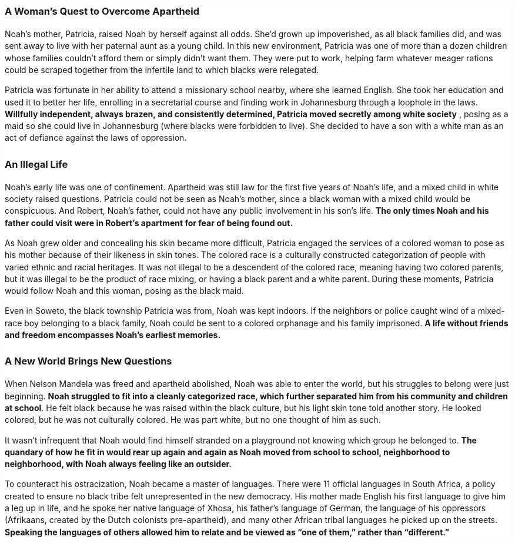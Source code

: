 ### A Woman’s Quest to Overcome Apartheid

Noah’s mother, Patricia, raised Noah by herself against all odds. She’d grown up impoverished, as all black families did, and was sent away to live with her paternal aunt as a young child. In this new environment, Patricia was one of more than a dozen children whose families couldn’t afford them or simply didn’t want them. They were put to work, helping farm whatever meager rations could be scraped together from the infertile land to which blacks were relegated.

Patricia was fortunate in her ability to attend a missionary school nearby, where she learned English. She took her education and used it to better her life, enrolling in a secretarial course and finding work in Johannesburg through a loophole in the laws. **Willfully independent, always brazen, and consistently determined, Patricia moved secretly among white society** , posing as a maid so she could live in Johannesburg (where blacks were forbidden to live). She decided to have a son with a white man as an act of defiance against the laws of oppression.

### An Illegal Life

Noah’s early life was one of confinement. Apartheid was still law for the first five years of Noah’s life, and a mixed child in white society raised questions. Patricia could not be seen as Noah’s mother, since a black woman with a mixed child would be conspicuous. And Robert, Noah’s father, could not have any public involvement in his son’s life. **The only times Noah and his father could visit were in Robert’s apartment for fear of being found out.**

As Noah grew older and concealing his skin became more difficult, Patricia engaged the services of a colored woman to pose as his mother because of their likeness in skin tones. The colored race is a culturally constructed categorization of people with varied ethnic and racial heritages. It was not illegal to be a descendent of the colored race, meaning having two colored parents, but it was illegal to be the product of race mixing, or having a black parent and a white parent. During these moments, Patricia would follow Noah and this woman, posing as the black maid.

Even in Soweto, the black township Patricia was from, Noah was kept indoors. If the neighbors or police caught wind of a mixed-race boy belonging to a black family, Noah could be sent to a colored orphanage and his family imprisoned. **A life without friends and freedom encompasses Noah’s earliest memories.**

### A New World Brings New Questions

When Nelson Mandela was freed and apartheid abolished, Noah was able to enter the world, but his struggles to belong were just beginning. **Noah struggled to fit into a cleanly categorized race, which further separated him from his community and children at school**. He felt black because he was raised within the black culture, but his light skin tone told another story. He looked colored, but he was not culturally colored. He was part white, but no one thought of him as such.

It wasn’t infrequent that Noah would find himself stranded on a playground not knowing which group he belonged to. **The quandary of how he fit in would rear up again and again as Noah moved from school to school, neighborhood to neighborhood, with Noah always feeling like an outsider.**

To counteract his ostracization, Noah became a master of languages. There were 11 official languages in South Africa, a policy created to ensure no black tribe felt unrepresented in the new democracy. His mother made English his first language to give him a leg up in life, and he spoke her native language of Xhosa, his father’s language of German, the language of his oppressors (Afrikaans, created by the Dutch colonists pre-apartheid), and many other African tribal languages he picked up on the streets. **Speaking the languages of others allowed him to relate and be viewed as “one of them,” rather than “different.”**
